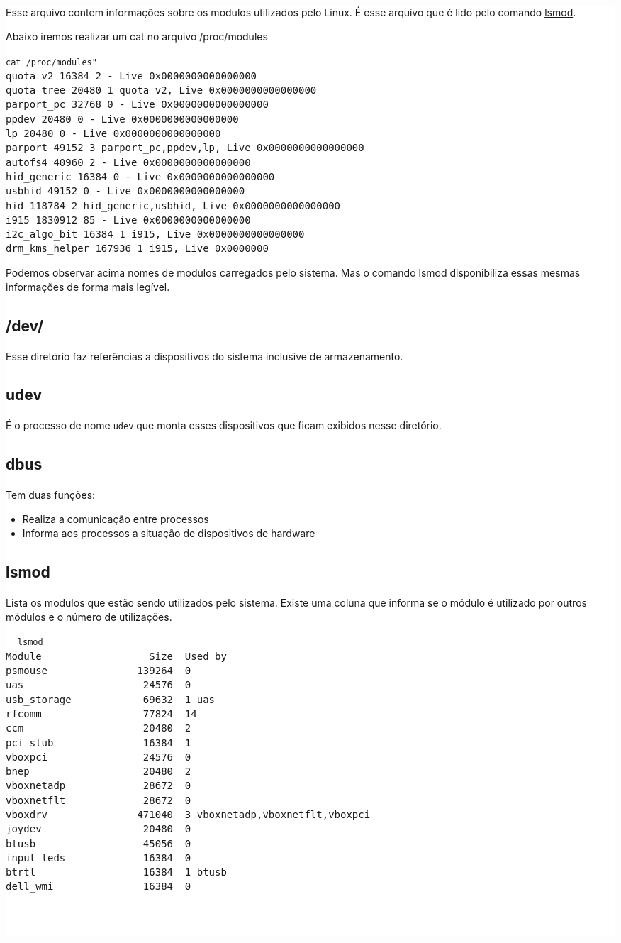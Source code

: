 Esse arquivo contem informações sobre os modulos utilizados pelo Linux. É esse arquivo que é lido pelo comando [lsmod](#).

Abaixo iremos realizar um cat no arquivo /proc/modules 


<pre class="command-line language-bash" data-user="alphabraga" data-host="localhost">
<code>cat /proc/modules"</code>
quota_v2 16384 2 - Live 0x0000000000000000
quota_tree 20480 1 quota_v2, Live 0x0000000000000000
parport_pc 32768 0 - Live 0x0000000000000000
ppdev 20480 0 - Live 0x0000000000000000
lp 20480 0 - Live 0x0000000000000000
parport 49152 3 parport_pc,ppdev,lp, Live 0x0000000000000000
autofs4 40960 2 - Live 0x0000000000000000
hid_generic 16384 0 - Live 0x0000000000000000
usbhid 49152 0 - Live 0x0000000000000000
hid 118784 2 hid_generic,usbhid, Live 0x0000000000000000
i915 1830912 85 - Live 0x0000000000000000
i2c_algo_bit 16384 1 i915, Live 0x0000000000000000
drm_kms_helper 167936 1 i915, Live 0x0000000
</pre>

Podemos observar acima nomes de modulos carregados pelo sistema. Mas o comando lsmod disponibiliza essas mesmas informações de forma mais legível.

## /dev/

Esse diretório faz referências a dispositivos do sistema inclusive de armazenamento. 

## udev

É o processo de nome `udev` que monta esses dispositivos que ficam exibidos nesse diretório.

## dbus

Tem duas funções:

* Realiza a comunicação entre processos
* Informa aos processos a situação de dispositivos de hardware

## lsmod

Lista os modulos que estão sendo utilizados pelo sistema. Existe uma coluna que informa se o módulo é utilizado por outros módulos e o número de utilizações.

<pre class="language-bash command-line">
  <code>lsmod</code>
Module                  Size  Used by
psmouse               139264  0
uas                    24576  0
usb_storage            69632  1 uas
rfcomm                 77824  14
ccm                    20480  2
pci_stub               16384  1
vboxpci                24576  0
bnep                   20480  2
vboxnetadp             28672  0
vboxnetflt             28672  0
vboxdrv               471040  3 vboxnetadp,vboxnetflt,vboxpci
joydev                 20480  0
btusb                  45056  0
input_leds             16384  0
btrtl                  16384  1 btusb
dell_wmi               16384  0